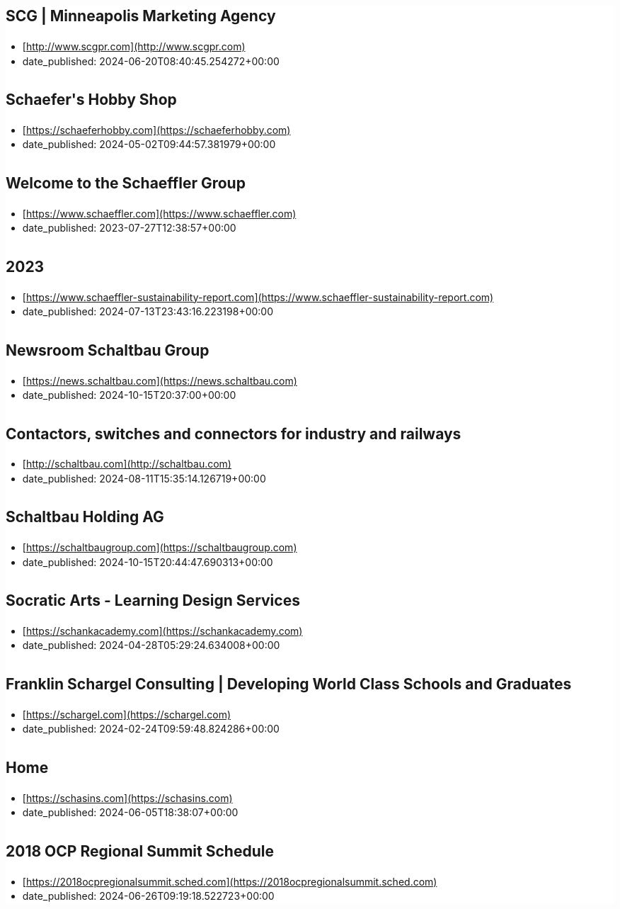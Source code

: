 ## SCG | Minneapolis Marketing Agency
 - [http://www.scgpr.com](http://www.scgpr.com)
 - date_published: 2024-06-20T08:40:45.254272+00:00

 ## Schaefer's Hobby Shop
 - [https://schaeferhobby.com](https://schaeferhobby.com)
 - date_published: 2024-05-02T09:44:57.381979+00:00

 ## Welcome to the Schaeffler Group
 - [https://www.schaeffler.com](https://www.schaeffler.com)
 - date_published: 2023-07-27T12:38:57+00:00

 ## 2023
 - [https://www.schaeffler-sustainability-report.com](https://www.schaeffler-sustainability-report.com)
 - date_published: 2024-07-13T23:43:16.223198+00:00

 ## Newsroom Schaltbau Group
 - [https://news.schaltbau.com](https://news.schaltbau.com)
 - date_published: 2024-10-15T20:37:00+00:00

 ## Contactors, switches and connectors for industry and railways
 - [http://schaltbau.com](http://schaltbau.com)
 - date_published: 2024-08-11T15:35:14.126719+00:00

 ## Schaltbau Holding AG
 - [https://schaltbaugroup.com](https://schaltbaugroup.com)
 - date_published: 2024-10-15T20:44:47.690313+00:00

 ## Socratic Arts - Learning Design Services
 - [https://schankacademy.com](https://schankacademy.com)
 - date_published: 2024-04-28T05:29:24.634008+00:00

 ## Franklin Schargel Consulting | Developing World Class Schools and Graduates
 - [https://schargel.com](https://schargel.com)
 - date_published: 2024-02-24T09:59:48.824286+00:00

 ## Home
 - [https://schasins.com](https://schasins.com)
 - date_published: 2024-06-05T18:38:07+00:00

 ## 2018 OCP Regional Summit Schedule
 - [https://2018ocpregionalsummit.sched.com](https://2018ocpregionalsummit.sched.com)
 - date_published: 2024-06-26T09:19:18.522723+00:00
